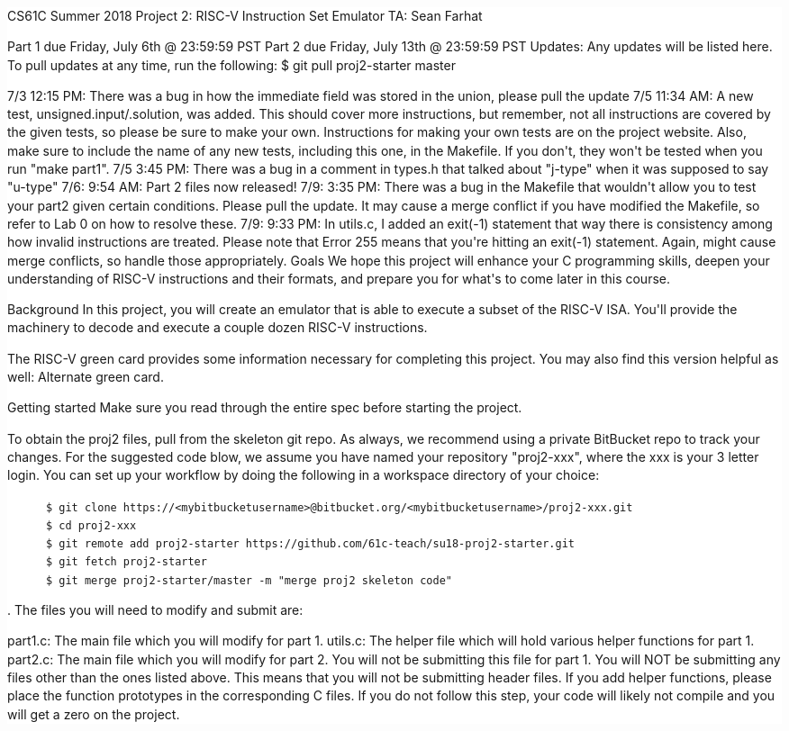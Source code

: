 CS61C Summer 2018 Project 2: RISC-V Instruction Set Emulator
TA: Sean Farhat

Part 1 due Friday, July 6th @ 23:59:59 PST
Part 2 due Friday, July 13th @ 23:59:59 PST
Updates:
Any updates will be listed here. To pull updates at any time, run the following:
          $ git pull proj2-starter master
      
7/3 12:15 PM: There was a bug in how the immediate field was stored in the union, please pull the update
7/5 11:34 AM: A new test, unsigned.input/.solution, was added. This should cover more instructions, but remember, not all instructions are covered by the given tests, so please be sure to make your own. Instructions for making your own tests are on the project website. Also, make sure to include the name of any new tests, including this one, in the Makefile. If you don't, they won't be tested when you run "make part1".
7/5 3:45 PM: There was a bug in a comment in types.h that talked about "j-type" when it was supposed to say "u-type"
7/6: 9:54 AM: Part 2 files now released!
7/9: 3:35 PM: There was a bug in the Makefile that wouldn't allow you to test your part2 given certain conditions. Please pull the update. It may cause a merge conflict if you have modified the Makefile, so refer to Lab 0 on how to resolve these.
7/9: 9:33 PM: In utils.c, I added an exit(-1) statement that way there is consistency among how invalid instructions are treated. Please note that Error 255 means that you're hitting an exit(-1) statement. Again, might cause merge conflicts, so handle those appropriately.
Goals
We hope this project will enhance your C programming skills, deepen your understanding of RISC-V instructions and their formats, and prepare you for what's to come later in this course.

Background
In this project, you will create an emulator that is able to execute a subset of the RISC-V ISA. You'll provide the machinery to decode and execute a couple dozen RISC-V instructions.

The RISC-V green card provides some information necessary for completing this project. You may also find this version helpful as well: Alternate green card.

Getting started
Make sure you read through the entire spec before starting the project.

To obtain the proj2 files, pull from the skeleton git repo. As always, we recommend using a private BitBucket repo to track your changes. For the suggested code blow, we assume you have named your repository "proj2-xxx", where the xxx is your 3 letter login. You can set up your workflow by doing the following in a workspace directory of your choice:

          $ git clone https://<mybitbucketusername>@bitbucket.org/<mybitbucketusername>/proj2-xxx.git
          $ cd proj2-xxx
          $ git remote add proj2-starter https://github.com/61c-teach/su18-proj2-starter.git
          $ git fetch proj2-starter
          $ git merge proj2-starter/master -m "merge proj2 skeleton code"
        
.
The files you will need to modify and submit are:

part1.c: The main file which you will modify for part 1.
utils.c: The helper file which will hold various helper functions for part 1.
part2.c: The main file which you will modify for part 2. You will not be submitting this file for part 1.
You will NOT be submitting any files other than the ones listed above. This means that you will not be submitting header files. If you add helper functions, please place the function prototypes in the corresponding C files. If you do not follow this step, your code will likely not compile and you will get a zero on the project.
